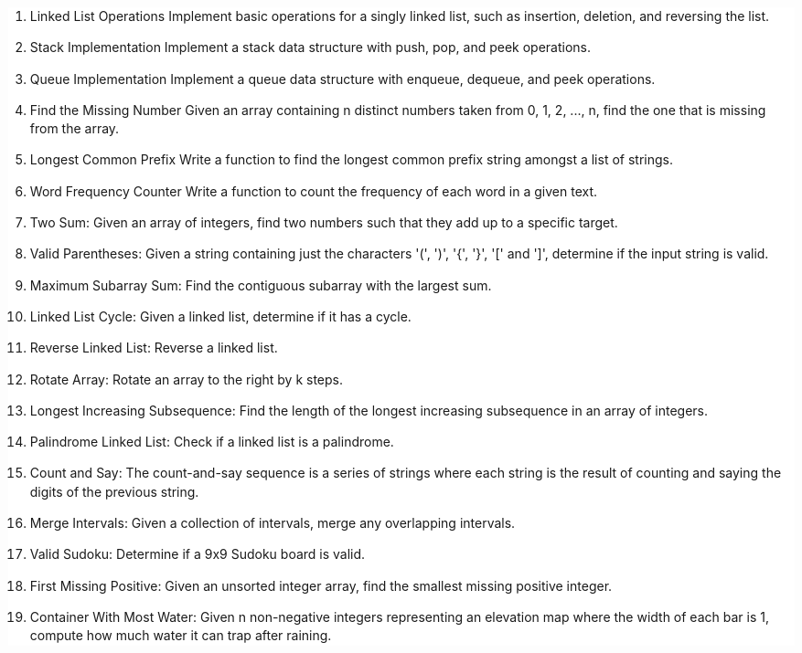 1. Linked List Operations
   Implement basic operations for a singly linked list, such as insertion, deletion, and reversing the list.

2.  Stack Implementation
   Implement a stack data structure with push, pop, and peek operations.

3.  Queue Implementation
   Implement a queue data structure with enqueue, dequeue, and peek operations.

5.  Find the Missing Number
   Given an array containing n distinct numbers taken from 0, 1, 2, ..., n, find the one that is missing from the array.

6.  Longest Common Prefix
   Write a function to find the longest common prefix string amongst a list of strings.

7.  Word Frequency Counter
   Write a function to count the frequency of each word in a given text.

8. Two Sum:
   Given an array of integers, find two numbers such that they add up to a specific target.

9.  Valid Parentheses:
   Given a string containing just the characters '(', ')', '{', '}', '[' and ']', determine if the input string is valid.

10. Maximum Subarray Sum:
   Find the contiguous subarray with the largest sum.

11. Linked List Cycle:
   Given a linked list, determine if it has a cycle.

12. Reverse Linked List:
   Reverse a linked list.

13. Rotate Array:
   Rotate an array to the right by k steps.

14. Longest Increasing Subsequence:
   Find the length of the longest increasing subsequence in an array of integers.

15. Palindrome Linked List:
   Check if a linked list is a palindrome.

16. Count and Say:
   The count-and-say sequence is a series of strings where each string is the result of counting and saying the digits of the previous string.

17. Merge Intervals:
   Given a collection of intervals, merge any overlapping intervals.

18. Valid Sudoku:
   Determine if a 9x9 Sudoku board is valid.

19. First Missing Positive:
   Given an unsorted integer array, find the smallest missing positive integer.

20. Container With Most Water:
   Given n non-negative integers representing an elevation map where the width of each bar is 1, compute how much water it can trap after raining.

